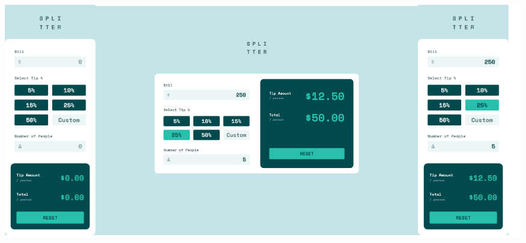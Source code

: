 <img src="./screenshots/ss-mobile-empty.png" width="17.5%"><img src="./screenshots/ss-desktop-completed.png" width="62.5%"><img src="./screenshots/ss-mobile-completed.png" width="17.5%">